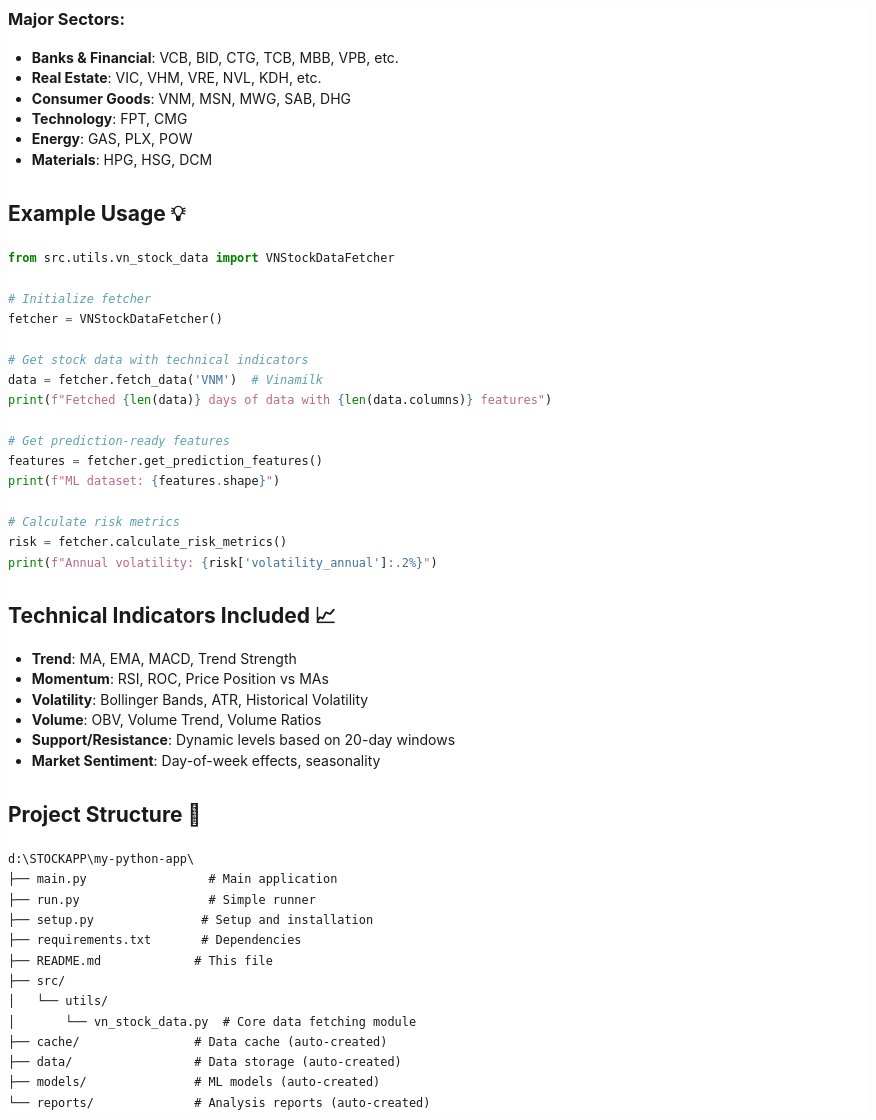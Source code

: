 ### Major Sectors:

- **Banks & Financial**: VCB, BID, CTG, TCB, MBB, VPB, etc.
- **Real Estate**: VIC, VHM, VRE, NVL, KDH, etc.
- **Consumer Goods**: VNM, MSN, MWG, SAB, DHG
- **Technology**: FPT, CMG
- **Energy**: GAS, PLX, POW
- **Materials**: HPG, HSG, DCM

## Example Usage 💡

```python
from src.utils.vn_stock_data import VNStockDataFetcher

# Initialize fetcher
fetcher = VNStockDataFetcher()

# Get stock data with technical indicators
data = fetcher.fetch_data('VNM')  # Vinamilk
print(f"Fetched {len(data)} days of data with {len(data.columns)} features")

# Get prediction-ready features
features = fetcher.get_prediction_features()
print(f"ML dataset: {features.shape}")

# Calculate risk metrics
risk = fetcher.calculate_risk_metrics()
print(f"Annual volatility: {risk['volatility_annual']:.2%}")
```

## Technical Indicators Included 📈

- **Trend**: MA, EMA, MACD, Trend Strength
- **Momentum**: RSI, ROC, Price Position vs MAs
- **Volatility**: Bollinger Bands, ATR, Historical Volatility
- **Volume**: OBV, Volume Trend, Volume Ratios
- **Support/Resistance**: Dynamic levels based on 20-day windows
- **Market Sentiment**: Day-of-week effects, seasonality

## Project Structure 📁

```
d:\STOCKAPP\my-python-app\
├── main.py                 # Main application
├── run.py                  # Simple runner
├── setup.py               # Setup and installation
├── requirements.txt       # Dependencies
├── README.md             # This file
├── src/
│   └── utils/
│       └── vn_stock_data.py  # Core data fetching module
├── cache/                # Data cache (auto-created)
├── data/                 # Data storage (auto-created)
├── models/               # ML models (auto-created)
└── reports/              # Analysis reports (auto-created)
```
